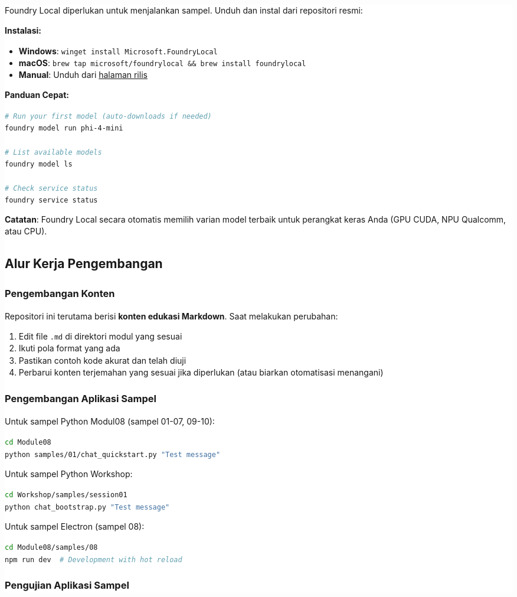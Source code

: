 Foundry Local diperlukan untuk menjalankan sampel. Unduh dan instal dari repositori resmi:

**Instalasi:**
- **Windows**: `winget install Microsoft.FoundryLocal`
- **macOS**: `brew tap microsoft/foundrylocal && brew install foundrylocal`
- **Manual**: Unduh dari [halaman rilis](https://github.com/microsoft/Foundry-Local/releases)

**Panduan Cepat:**
```bash
# Run your first model (auto-downloads if needed)
foundry model run phi-4-mini

# List available models
foundry model ls

# Check service status
foundry service status
```

**Catatan**: Foundry Local secara otomatis memilih varian model terbaik untuk perangkat keras Anda (GPU CUDA, NPU Qualcomm, atau CPU).

## Alur Kerja Pengembangan

### Pengembangan Konten

Repositori ini terutama berisi **konten edukasi Markdown**. Saat melakukan perubahan:

1. Edit file `.md` di direktori modul yang sesuai
2. Ikuti pola format yang ada
3. Pastikan contoh kode akurat dan telah diuji
4. Perbarui konten terjemahan yang sesuai jika diperlukan (atau biarkan otomatisasi menangani)

### Pengembangan Aplikasi Sampel

Untuk sampel Python Modul08 (sampel 01-07, 09-10):
```bash
cd Module08
python samples/01/chat_quickstart.py "Test message"
```

Untuk sampel Python Workshop:
```bash
cd Workshop/samples/session01
python chat_bootstrap.py "Test message"
```

Untuk sampel Electron (sampel 08):
```bash
cd Module08/samples/08
npm run dev  # Development with hot reload
```

### Pengujian Aplikasi Sampel
